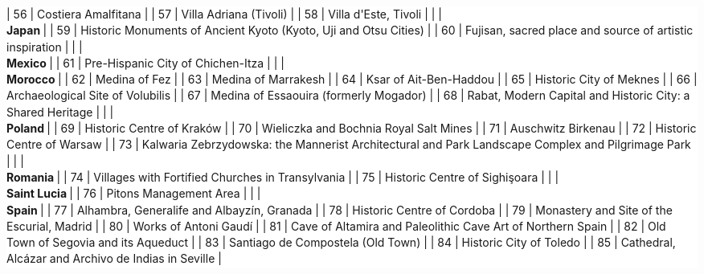 | 56   | Costiera Amalfitana                                          |
| 57   | Villa Adriana (Tivoli)                                       |
| 58   | Villa d'Este, Tivoli                                         |
|      | <br/> <b>Japan </b>                                          |
| 59   | Historic Monuments of Ancient Kyoto (Kyoto, Uji and Otsu Cities) |
| 60   | Fujisan, sacred place and source of artistic inspiration     |
|      | <br/> <b>Mexico </b>                                         |
| 61   | Pre-Hispanic City of Chichen-Itza                            |
|      | <br/> <b>Morocco </b>                                        |
| 62   | Medina of Fez                                                |
| 63   | Medina of Marrakesh                                          |
| 64   | Ksar of Ait-Ben-Haddou                                       |
| 65   | Historic City of Meknes                                      |
| 66   | Archaeological Site of Volubilis                             |
| 67   | Medina of Essaouira (formerly Mogador)                       |
| 68   | Rabat, Modern Capital and Historic City: a Shared Heritage   |
|      | <br/> <b>Poland </b>                                         |
| 69   | Historic Centre of Kraków                                    |
| 70   | Wieliczka and Bochnia Royal Salt Mines                       |
| 71   | Auschwitz Birkenau                                           |
| 72   | Historic Centre of Warsaw                                    |
| 73   | Kalwaria Zebrzydowska: the Mannerist Architectural and Park Landscape  Complex and Pilgrimage Park |
|      | <br/> <b>Romania </b>                                        |
| 74   | Villages with Fortified Churches in Transylvania             |
| 75   | Historic Centre of Sighişoara                                |
|      | <br/> <b>Saint Lucia </b>                                    |
| 76   | Pitons Management Area                                       |
|      | <br/> <b>Spain </b>                                          |
| 77   | Alhambra, Generalife and Albayzín, Granada                   |
| 78   | Historic Centre of Cordoba                                   |
| 79   | Monastery and Site of the Escurial, Madrid                   |
| 80   | Works of Antoni Gaudí                                        |
| 81   | Cave of Altamira and Paleolithic Cave Art of Northern Spain  |
| 82   | Old Town of Segovia and its Aqueduct                         |
| 83   | Santiago de Compostela (Old Town)                            |
| 84   | Historic City of Toledo                                      |
| 85   | Cathedral, Alcázar and Archivo de Indias in Seville          |